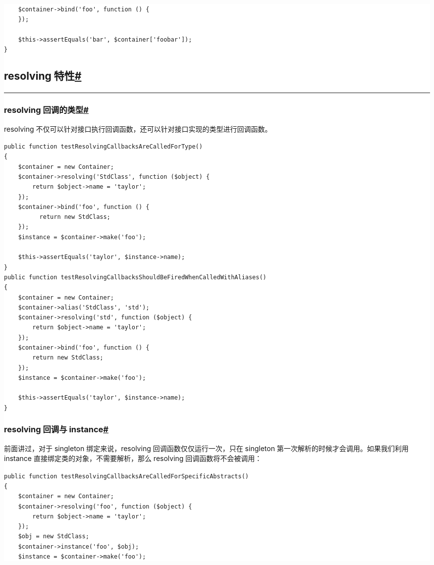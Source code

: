         $container->bind('foo', function () {
        });
    
        $this->assertEquals('bar', $container['foobar']);
    }

## **resolving 特性**[#][5]

- - -

### **resolving 回调的类型**[#][6]

resolving 不仅可以针对接口执行回调函数，还可以针对接口实现的类型进行回调函数。

    public function testResolvingCallbacksAreCalledForType()
    {
        $container = new Container;
        $container->resolving('StdClass', function ($object) {
            return $object->name = 'taylor';
        });
        $container->bind('foo', function () {
              return new StdClass;
        });
        $instance = $container->make('foo');
    
        $this->assertEquals('taylor', $instance->name);
    }
    public function testResolvingCallbacksShouldBeFiredWhenCalledWithAliases()
    {
        $container = new Container;
        $container->alias('StdClass', 'std');
        $container->resolving('std', function ($object) {
            return $object->name = 'taylor';
        });
        $container->bind('foo', function () {
            return new StdClass;
        });
        $instance = $container->make('foo');
    
        $this->assertEquals('taylor', $instance->name);
    }

### **resolving 回调与 instance**[#][7]

前面讲过，对于 singleton 绑定来说，resolving 回调函数仅仅运行一次，只在 singleton 第一次解析的时候才会调用。如果我们利用 instance 直接绑定类的对象，不需要解析，那么 resolving 回调函数将不会被调用：

    public function testResolvingCallbacksAreCalledForSpecificAbstracts()
    {
        $container = new Container;
        $container->resolving('foo', function ($object) {
            return $object->name = 'taylor';
        });
        $obj = new StdClass;
        $container->instance('foo', $obj);
        $instance = $container->make('foo');
    

[0]: #前言
[1]: http://www.leoyang90.cn
[2]: #rebind绑定特性
[3]: #rebind-在绑定之前
[4]: #rebind-在绑定之后
[5]: #resolving-特性
[6]: #resolving-回调的类型
[7]: #resolving-回调与-instance
[8]: #extend-扩展特性
[9]: #在绑定前扩展
[10]: #在绑定后解析前扩展
[11]: #在解析后扩展
[12]: #extend-与-instance-绑定
[13]: #extend-绑定与-rebind-回调
[14]: #contextual-绑定特性
[15]: #contextual-在绑定前
[16]: #contextual-在绑定后
[17]: #contextual-绑定与别名
[18]: #争议
[19]: #服务容器中的闭包函数参数
[20]: #bind-闭包参数
[21]: #extend-闭包参数
[22]: #bindmethod-闭包参数
[23]: #resolve-闭包参数
[24]: #rebinding-闭包参数